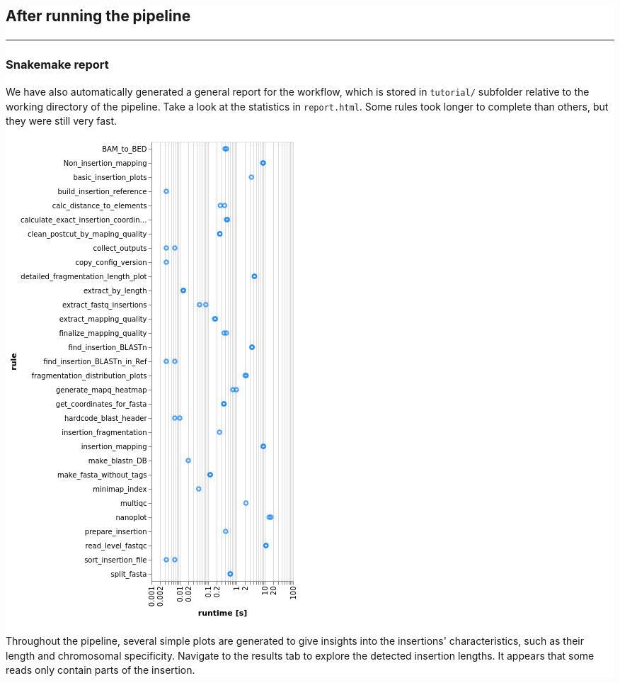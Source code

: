 ## After running the pipeline
---
### Snakemake report

We have also automatically generated a general report for the workflow, which is stored in `tutorial/` subfolder relative to the working directory of the pipeline. Take a look at the statistics in `report.html`. Some rules took longer to complete than others, but they were still very fast.

![report_statistics.png](images/report_statistics.png)

Throughout the pipeline, several simple plots are generated to give insights into the insertions' characteristics, such as their length and chromosomal specificity. Navigate to the results tab to explore the detected insertion lengths. It appears that some reads only contain parts of the insertion.
